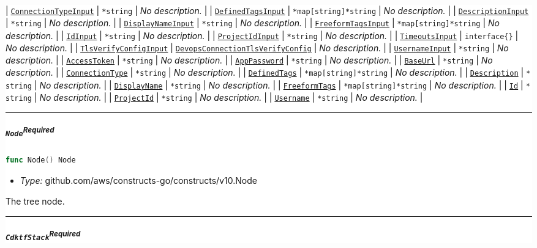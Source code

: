 | <code><a href="#rhizo-co-terraform-provider-oci.devopsConnection.DevopsConnection.property.connectionTypeInput">ConnectionTypeInput</a></code> | <code>*string</code> | *No description.* |
| <code><a href="#rhizo-co-terraform-provider-oci.devopsConnection.DevopsConnection.property.definedTagsInput">DefinedTagsInput</a></code> | <code>*map[string]*string</code> | *No description.* |
| <code><a href="#rhizo-co-terraform-provider-oci.devopsConnection.DevopsConnection.property.descriptionInput">DescriptionInput</a></code> | <code>*string</code> | *No description.* |
| <code><a href="#rhizo-co-terraform-provider-oci.devopsConnection.DevopsConnection.property.displayNameInput">DisplayNameInput</a></code> | <code>*string</code> | *No description.* |
| <code><a href="#rhizo-co-terraform-provider-oci.devopsConnection.DevopsConnection.property.freeformTagsInput">FreeformTagsInput</a></code> | <code>*map[string]*string</code> | *No description.* |
| <code><a href="#rhizo-co-terraform-provider-oci.devopsConnection.DevopsConnection.property.idInput">IdInput</a></code> | <code>*string</code> | *No description.* |
| <code><a href="#rhizo-co-terraform-provider-oci.devopsConnection.DevopsConnection.property.projectIdInput">ProjectIdInput</a></code> | <code>*string</code> | *No description.* |
| <code><a href="#rhizo-co-terraform-provider-oci.devopsConnection.DevopsConnection.property.timeoutsInput">TimeoutsInput</a></code> | <code>interface{}</code> | *No description.* |
| <code><a href="#rhizo-co-terraform-provider-oci.devopsConnection.DevopsConnection.property.tlsVerifyConfigInput">TlsVerifyConfigInput</a></code> | <code><a href="#rhizo-co-terraform-provider-oci.devopsConnection.DevopsConnectionTlsVerifyConfig">DevopsConnectionTlsVerifyConfig</a></code> | *No description.* |
| <code><a href="#rhizo-co-terraform-provider-oci.devopsConnection.DevopsConnection.property.usernameInput">UsernameInput</a></code> | <code>*string</code> | *No description.* |
| <code><a href="#rhizo-co-terraform-provider-oci.devopsConnection.DevopsConnection.property.accessToken">AccessToken</a></code> | <code>*string</code> | *No description.* |
| <code><a href="#rhizo-co-terraform-provider-oci.devopsConnection.DevopsConnection.property.appPassword">AppPassword</a></code> | <code>*string</code> | *No description.* |
| <code><a href="#rhizo-co-terraform-provider-oci.devopsConnection.DevopsConnection.property.baseUrl">BaseUrl</a></code> | <code>*string</code> | *No description.* |
| <code><a href="#rhizo-co-terraform-provider-oci.devopsConnection.DevopsConnection.property.connectionType">ConnectionType</a></code> | <code>*string</code> | *No description.* |
| <code><a href="#rhizo-co-terraform-provider-oci.devopsConnection.DevopsConnection.property.definedTags">DefinedTags</a></code> | <code>*map[string]*string</code> | *No description.* |
| <code><a href="#rhizo-co-terraform-provider-oci.devopsConnection.DevopsConnection.property.description">Description</a></code> | <code>*string</code> | *No description.* |
| <code><a href="#rhizo-co-terraform-provider-oci.devopsConnection.DevopsConnection.property.displayName">DisplayName</a></code> | <code>*string</code> | *No description.* |
| <code><a href="#rhizo-co-terraform-provider-oci.devopsConnection.DevopsConnection.property.freeformTags">FreeformTags</a></code> | <code>*map[string]*string</code> | *No description.* |
| <code><a href="#rhizo-co-terraform-provider-oci.devopsConnection.DevopsConnection.property.id">Id</a></code> | <code>*string</code> | *No description.* |
| <code><a href="#rhizo-co-terraform-provider-oci.devopsConnection.DevopsConnection.property.projectId">ProjectId</a></code> | <code>*string</code> | *No description.* |
| <code><a href="#rhizo-co-terraform-provider-oci.devopsConnection.DevopsConnection.property.username">Username</a></code> | <code>*string</code> | *No description.* |

---

##### `Node`<sup>Required</sup> <a name="Node" id="rhizo-co-terraform-provider-oci.devopsConnection.DevopsConnection.property.node"></a>

```go
func Node() Node
```

- *Type:* github.com/aws/constructs-go/constructs/v10.Node

The tree node.

---

##### `CdktfStack`<sup>Required</sup> <a name="CdktfStack" id="rhizo-co-terraform-provider-oci.devopsConnection.DevopsConnection.property.cdktfStack"></a>
